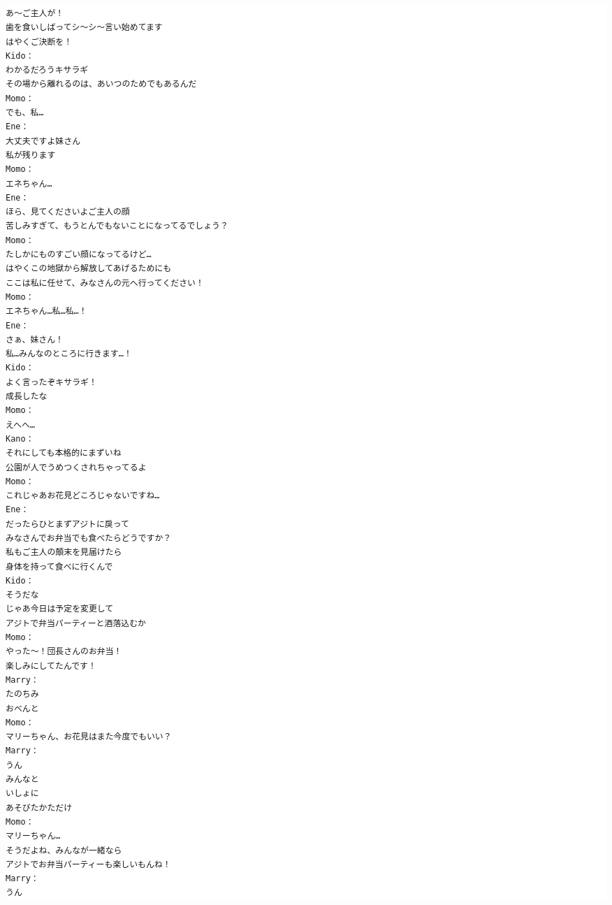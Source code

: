 ```
あ～ご主人が！
歯を食いしばってシ～シ～言い始めてます
はやくご決断を！
Kido：
わかるだろうキサラギ
その場から離れるのは、あいつのためでもあるんだ
Momo：
でも、私…
Ene：
大丈夫ですよ妹さん
私が残ります
Momo：
エネちゃん…
Ene：
ほら、見てくださいよご主人の顔
苦しみすぎて、もうとんでもないことになってるでしょう？
Momo：
たしかにものすごい顔になってるけど…
はやくこの地獄から解放してあげるためにも
ここは私に任せて、みなさんの元へ行ってください！
Momo：
エネちゃん…私…私…！
Ene：
さぁ、妹さん！
私…みんなのところに行きます…！
Kido：
よく言ったぞキサラギ！
成長したな
Momo：
えへへ…
Kano：
それにしても本格的にまずいね
公園が人でうめつくされちゃってるよ
Momo：
これじゃあお花見どころじゃないですね…
Ene：
だったらひとまずアジトに戾って
みなさんでお弁当でも食べたらどうですか？
私もご主人の顛末を見届けたら
身体を持って食べに行くんで
Kido：
そうだな
じゃあ今日は予定を変更して
アジトで弁当パーティーと酒落込むか
Momo：
やった～！団長さんのお弁当！
楽しみにしてたんです！
Marry：
たのちみ
おべんと
Momo：
マリーちゃん、お花見はまた今度でもいい？
Marry：
うん
みんなと
いしょに
あそびたかただけ
Momo：
マリーちゃん…
そうだよね、みんなが一緒なら
アジトでお弁当パーティーも楽しいもんね！
Marry：
うん
```